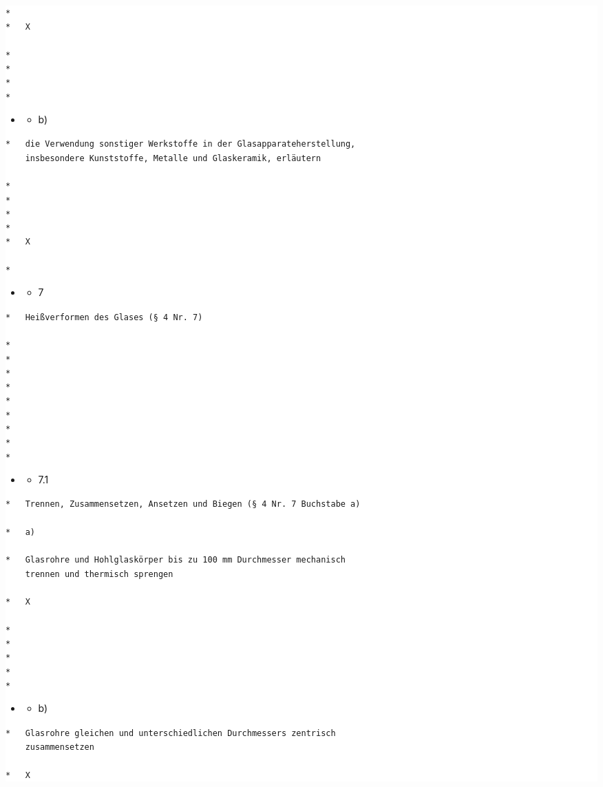     *
    *   X

    *
    *
    *
    *

*    *   b)

    *   die Verwendung sonstiger Werkstoffe in der Glasapparateherstellung,
        insbesondere Kunststoffe, Metalle und Glaskeramik, erläutern

    *
    *
    *
    *
    *   X

    *

*    *   7

    *   Heißverformen des Glases (§ 4 Nr. 7)

    *
    *
    *
    *
    *
    *
    *
    *
    *

*    *   7.1

    *   Trennen, Zusammensetzen, Ansetzen und Biegen (§ 4 Nr. 7 Buchstabe a)

    *   a)

    *   Glasrohre und Hohlglaskörper bis zu 100 mm Durchmesser mechanisch
        trennen und thermisch sprengen

    *   X

    *
    *
    *
    *
    *

*    *   b)

    *   Glasrohre gleichen und unterschiedlichen Durchmessers zentrisch
        zusammensetzen

    *   X
